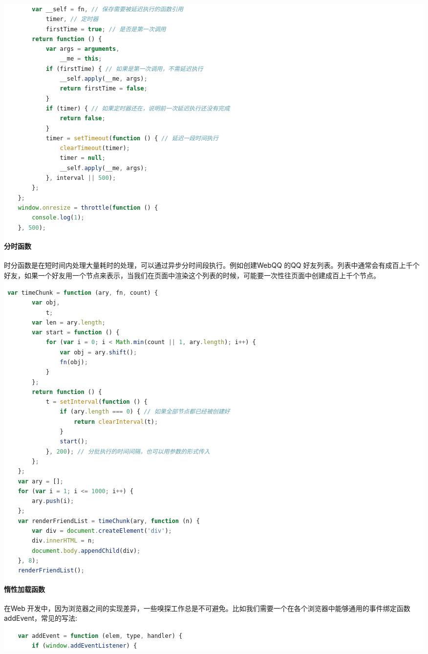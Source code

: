 ```javascript
        var __self = fn, // 保存需要被延迟执行的函数引用
            timer, // 定时器
            firstTime = true; // 是否是第一次调用
        return function () {
            var args = arguments,
                __me = this;
            if (firstTime) { // 如果是第一次调用，不需延迟执行
                __self.apply(__me, args);
                return firstTime = false;
            }
            if (timer) { // 如果定时器还在，说明前一次延迟执行还没有完成
                return false;
            }
            timer = setTimeout(function () { // 延迟一段时间执行
                clearTimeout(timer);
                timer = null;
                __self.apply(__me, args);
            }, interval || 500);
        };
    };
    window.onresize = throttle(function () {
        console.log(1);
    }, 500);
```
#### 分时函数
时分函数是在短时间内处理大量耗时的处理，可以通过异步分时间段执行。例如创建WebQQ 的QQ 好友列表。列表中通常会有成百上千个好友，如果一个好友用一个节点来表示，当我们在页面中渲染这个列表的时候，可能要一次性往页面中创建成百上千个节点。
```javascript
 var timeChunk = function (ary, fn, count) {
        var obj,
            t;
        var len = ary.length;
        var start = function () {
            for (var i = 0; i < Math.min(count || 1, ary.length); i++) {
                var obj = ary.shift();
                fn(obj);
            }
        };
        return function () {
            t = setInterval(function () {
                if (ary.length === 0) { // 如果全部节点都已经被创建好
                    return clearInterval(t);
                }
                start();
            }, 200); // 分批执行的时间间隔，也可以用参数的形式传入
        };
    };
    var ary = [];
    for (var i = 1; i <= 1000; i++) {
        ary.push(i);
    };
    var renderFriendList = timeChunk(ary, function (n) {
        var div = document.createElement('div');
        div.innerHTML = n;
        document.body.appendChild(div);
    }, 8);
    renderFriendList();
```
#### 惰性加载函数
在Web 开发中，因为浏览器之间的实现差异，一些嗅探工作总是不可避免。比如我们需要一个在各个浏览器中能够通用的事件绑定函数addEvent，常见的写法:
```javascript
    var addEvent = function (elem, type, handler) {
        if (window.addEventListener) {
```